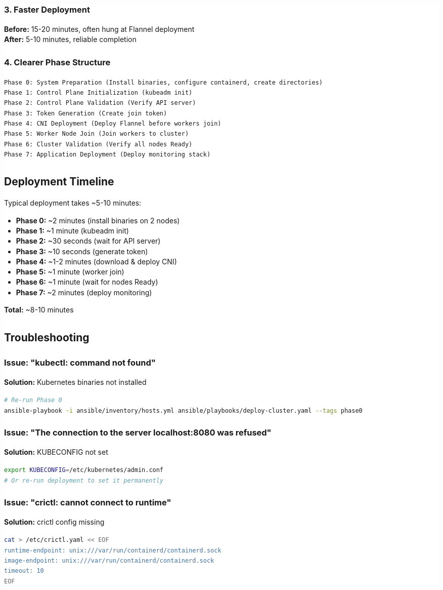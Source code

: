 ### 3. Faster Deployment
**Before:** 15-20 minutes, often hung at Flannel deployment  
**After:** 5-10 minutes, reliable completion

### 4. Clearer Phase Structure
```
Phase 0: System Preparation (Install binaries, configure containerd, create directories)
Phase 1: Control Plane Initialization (kubeadm init)
Phase 2: Control Plane Validation (Verify API server)
Phase 3: Token Generation (Create join token)
Phase 4: CNI Deployment (Deploy Flannel before workers join)
Phase 5: Worker Node Join (Join workers to cluster)
Phase 6: Cluster Validation (Verify all nodes Ready)
Phase 7: Application Deployment (Deploy monitoring stack)
```

## Deployment Timeline

Typical deployment takes ~5-10 minutes:

- **Phase 0:** ~2 minutes (install binaries on 2 nodes)
- **Phase 1:** ~1 minute (kubeadm init)
- **Phase 2:** ~30 seconds (wait for API server)
- **Phase 3:** ~10 seconds (generate token)
- **Phase 4:** ~1-2 minutes (download & deploy CNI)
- **Phase 5:** ~1 minute (worker join)
- **Phase 6:** ~1 minute (wait for nodes Ready)
- **Phase 7:** ~2 minutes (deploy monitoring)

**Total:** ~8-10 minutes

## Troubleshooting

### Issue: "kubectl: command not found"
**Solution:** Kubernetes binaries not installed
```bash
# Re-run Phase 0
ansible-playbook -i ansible/inventory/hosts.yml ansible/playbooks/deploy-cluster.yaml --tags phase0
```

### Issue: "The connection to the server localhost:8080 was refused"
**Solution:** KUBECONFIG not set
```bash
export KUBECONFIG=/etc/kubernetes/admin.conf
# Or re-run deployment to set it permanently
```

### Issue: "crictl: cannot connect to runtime"
**Solution:** crictl config missing
```bash
cat > /etc/crictl.yaml << EOF
runtime-endpoint: unix:///var/run/containerd/containerd.sock
image-endpoint: unix:///var/run/containerd/containerd.sock
timeout: 10
EOF
```
